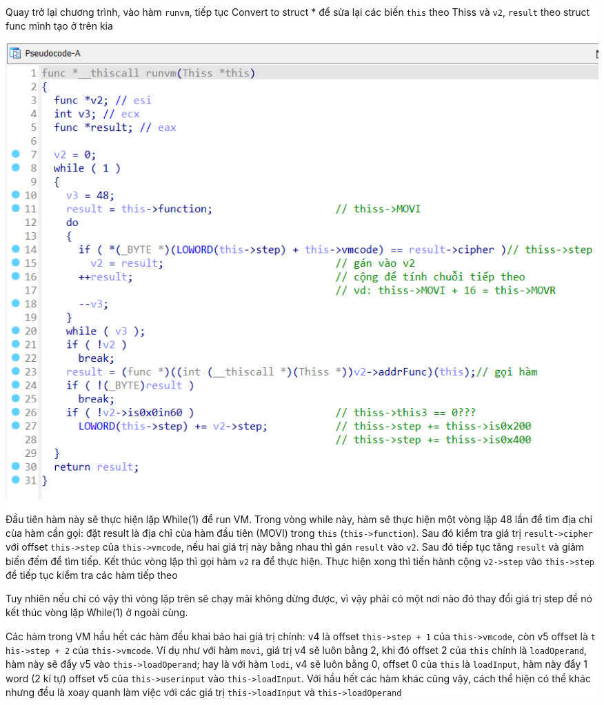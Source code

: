 Quay trở lại chương trình, vào hàm ```runvm```, tiếp tục Convert to struct * để sửa lại các biến ```this``` theo Thiss và ```v2```, ```result``` theo struct func mình tạo ở trên kia

![](https://github.com/noobmannn/KCSCTrainingReverse/blob/0a5ac44a255a6ca0921ba9d8c59cdeed236299e4/Task2/Images/008.png)

Đầu tiên hàm này sẽ thực hiện lặp While(1) để run VM. Trong vòng while này, hàm sẽ thực hiện một vòng lặp 48 lần để tìm địa chỉ cùa hàm cần gọi: đặt result là địa chỉ của hàm đầu tiên (MOVI) trong ```this``` (```this->function```). Sau đó kiểm tra giá trị ```result->cipher``` với offset ```this->step``` của ```this->vmcode```, nếu hai giá trị này bằng nhau thì gán ```result``` vào ```v2```. Sau đó tiếp tục tăng ```result``` và giảm biến đếm để tìm tiếp. Kết thúc vòng lặp thì gọi hàm ```v2``` ra để thực hiện. Thực hiện xong thì tiến hành cộng ```v2->step``` vào ```this->step``` để tiếp tục kiểm tra các hàm tiếp theo

Tuy nhiên nếu chỉ có vậy thì vòng lặp trên sẽ chạy mãi không dừng được, vì vậy phải có một nơi nào đó thay đổi giá trị step để nó kết thúc vòng lặp While(1) ở ngoài cùng.

Các hàm trong VM hầu hết các hàm đều khai báo hai giá trị chính: v4 là offset ```this->step + 1``` của ```this->vmcode```, còn v5 offset là ```this->step + 2``` của ```this->vmcode```. Ví dụ như với hàm ```movi```, giá trị v4 sẽ luôn bằng 2, khi đó offset 2 của ```this``` chính là ```loadOperand```, hàm này sẽ đẩy v5 vào ```this->loadOperand```; hay là với hàm ```lodi```, v4 sẽ luôn bằng 0, offset 0 của ```this``` là ```loadInput```, hàm này đẩy 1 word (2 kí tự) offset v5 của ```this->userinput``` vào ```this->loadInput```. Với hầu hết các hàm khác cũng vậy, cách thể hiện có thể khác nhưng đều là xoay quanh làm việc với các giá trị ```this->loadInput``` và ```this->loadOperand```
